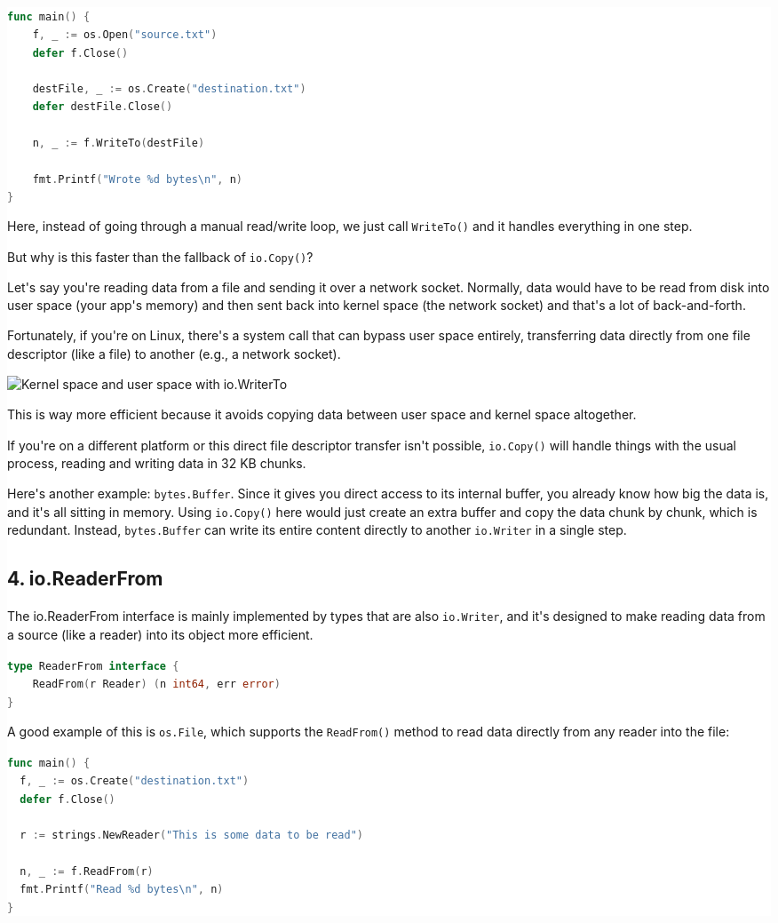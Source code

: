 ```go
func main() {
	f, _ := os.Open("source.txt")
	defer f.Close()

	destFile, _ := os.Create("destination.txt")
	defer destFile.Close()

	n, _ := f.WriteTo(destFile)

	fmt.Printf("Wrote %d bytes\n", n)
}
```

Here, instead of going through a manual read/write loop, we just call `WriteTo()` and it handles everything in one step. 

But why is this faster than the fallback of `io.Copy()`?

Let's say you're reading data from a file and sending it over a network socket. Normally, data would have to be read from disk into user space (your app's memory) and then sent back into kernel space (the network socket) and that's a lot of back-and-forth.

Fortunately, if you're on Linux, there's a system call that can bypass user space entirely, transferring data directly from one file descriptor (like a file) to another (e.g., a network socket).

![Kernel space and user space with io.WriterTo](/blog/go-io-closer-seeker-readfrom-writeto/go-io-closer-seeker-readfrom-writeto.webp)

This is way more efficient because it avoids copying data between user space and kernel space altogether.

If you're on a different platform or this direct file descriptor transfer isn't possible, `io.Copy()` will handle things with the usual process, reading and writing data in 32 KB chunks.

Here's another example: `bytes.Buffer`. Since it gives you direct access to its internal buffer, you already know how big the data is, and it's all sitting in memory. Using `io.Copy()` here would just create an extra buffer and copy the data chunk by chunk, which is redundant. Instead, `bytes.Buffer` can write its entire content directly to another `io.Writer` in a single step.

## 4. io.ReaderFrom

The io.ReaderFrom interface is mainly implemented by types that are also `io.Writer`, and it's designed to make reading data from a source (like a reader) into its object more efficient.

```go
type ReaderFrom interface {
	ReadFrom(r Reader) (n int64, err error)
}
```

A good example of this is `os.File`, which supports the `ReadFrom()` method to read data directly from any reader into the file:

```go
func main() {
  f, _ := os.Create("destination.txt")
  defer f.Close()

  r := strings.NewReader("This is some data to be read")

  n, _ := f.ReadFrom(r)
  fmt.Printf("Read %d bytes\n", n)
}
```
